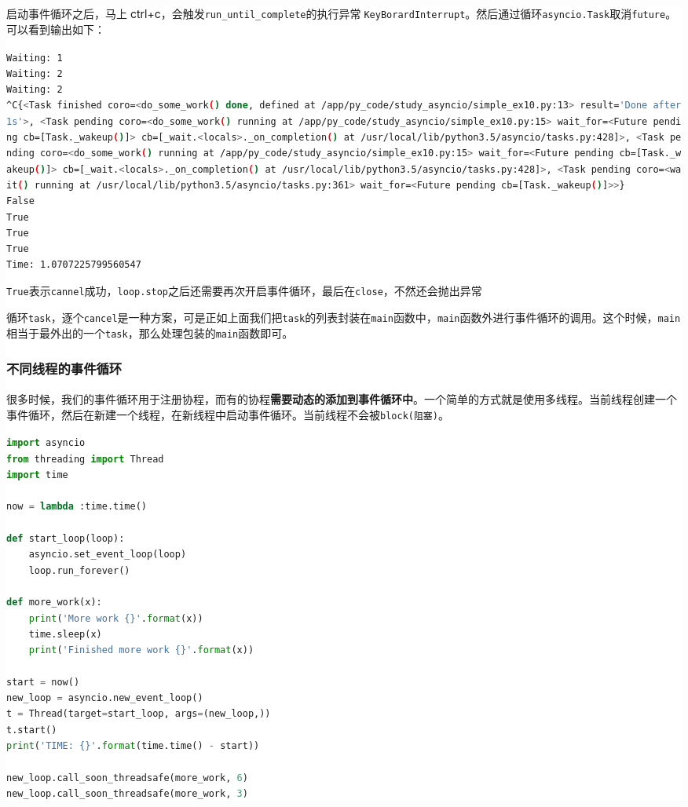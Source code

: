 ```python
```

启动事件循环之后，马上 ctrl+c，会触发`run_until_complete`的执行异常 `KeyBorardInterrupt`。然后通过循环`asyncio.Task`取消`future`。可以看到输出如下：



```bash
Waiting: 1
Waiting: 2
Waiting: 2
^C{<Task finished coro=<do_some_work() done, defined at /app/py_code/study_asyncio/simple_ex10.py:13> result='Done after 1s'>, <Task pending coro=<do_some_work() running at /app/py_code/study_asyncio/simple_ex10.py:15> wait_for=<Future pending cb=[Task._wakeup()]> cb=[_wait.<locals>._on_completion() at /usr/local/lib/python3.5/asyncio/tasks.py:428]>, <Task pending coro=<do_some_work() running at /app/py_code/study_asyncio/simple_ex10.py:15> wait_for=<Future pending cb=[Task._wakeup()]> cb=[_wait.<locals>._on_completion() at /usr/local/lib/python3.5/asyncio/tasks.py:428]>, <Task pending coro=<wait() running at /usr/local/lib/python3.5/asyncio/tasks.py:361> wait_for=<Future pending cb=[Task._wakeup()]>>}
False
True
True
True
Time: 1.0707225799560547
```

`True`表示`cannel`成功，`loop.stop`之后还需要再次开启事件循环，最后在`close`，不然还会抛出异常

循环`task`，逐个`cancel`是一种方案，可是正如上面我们把`task`的列表封装在`main`函数中，`main`函数外进行事件循环的调用。这个时候，`main`相当于最外出的一个`task`，那么处理包装的`main`函数即可。

### 不同线程的事件循环

很多时候，我们的事件循环用于注册协程，而有的协程**需要动态的添加到事件循环中**。一个简单的方式就是使用多线程。当前线程创建一个事件循环，然后在新建一个线程，在新线程中启动事件循环。当前线程不会被`block(阻塞)`。



```python
import asyncio
from threading import Thread
import time

now = lambda :time.time()

def start_loop(loop):
    asyncio.set_event_loop(loop)
    loop.run_forever()

def more_work(x):
    print('More work {}'.format(x))
    time.sleep(x)
    print('Finished more work {}'.format(x))

start = now()
new_loop = asyncio.new_event_loop()
t = Thread(target=start_loop, args=(new_loop,))
t.start()
print('TIME: {}'.format(time.time() - start))

new_loop.call_soon_threadsafe(more_work, 6)
new_loop.call_soon_threadsafe(more_work, 3)
```
